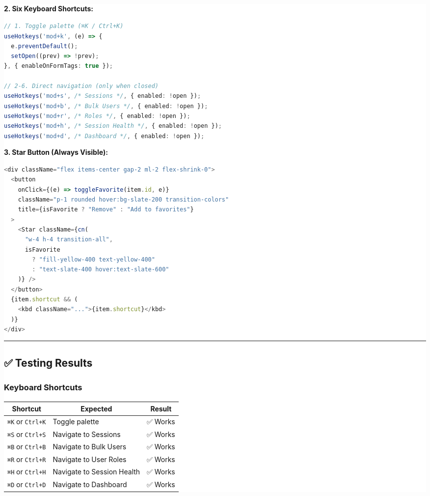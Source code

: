 **2. Six Keyboard Shortcuts:**
```typescript
// 1. Toggle palette (⌘K / Ctrl+K)
useHotkeys('mod+k', (e) => {
  e.preventDefault();
  setOpen((prev) => !prev);
}, { enableOnFormTags: true });

// 2-6. Direct navigation (only when closed)
useHotkeys('mod+s', /* Sessions */, { enabled: !open });
useHotkeys('mod+b', /* Bulk Users */, { enabled: !open });
useHotkeys('mod+r', /* Roles */, { enabled: !open });
useHotkeys('mod+h', /* Session Health */, { enabled: !open });
useHotkeys('mod+d', /* Dashboard */, { enabled: !open });
```

**3. Star Button (Always Visible):**
```typescript
<div className="flex items-center gap-2 ml-2 flex-shrink-0">
  <button
    onClick={(e) => toggleFavorite(item.id, e)}
    className="p-1 rounded hover:bg-slate-200 transition-colors"
    title={isFavorite ? "Remove" : "Add to favorites"}
  >
    <Star className={cn(
      "w-4 h-4 transition-all",
      isFavorite 
        ? "fill-yellow-400 text-yellow-400" 
        : "text-slate-400 hover:text-slate-600"
    )} />
  </button>
  {item.shortcut && (
    <kbd className="...">{item.shortcut}</kbd>
  )}
</div>
```

---

## ✅ Testing Results

### Keyboard Shortcuts

| Shortcut | Expected | Result |
|----------|----------|--------|
| `⌘K` or `Ctrl+K` | Toggle palette | ✅ Works |
| `⌘S` or `Ctrl+S` | Navigate to Sessions | ✅ Works |
| `⌘B` or `Ctrl+B` | Navigate to Bulk Users | ✅ Works |
| `⌘R` or `Ctrl+R` | Navigate to User Roles | ✅ Works |
| `⌘H` or `Ctrl+H` | Navigate to Session Health | ✅ Works |
| `⌘D` or `Ctrl+D` | Navigate to Dashboard | ✅ Works |
